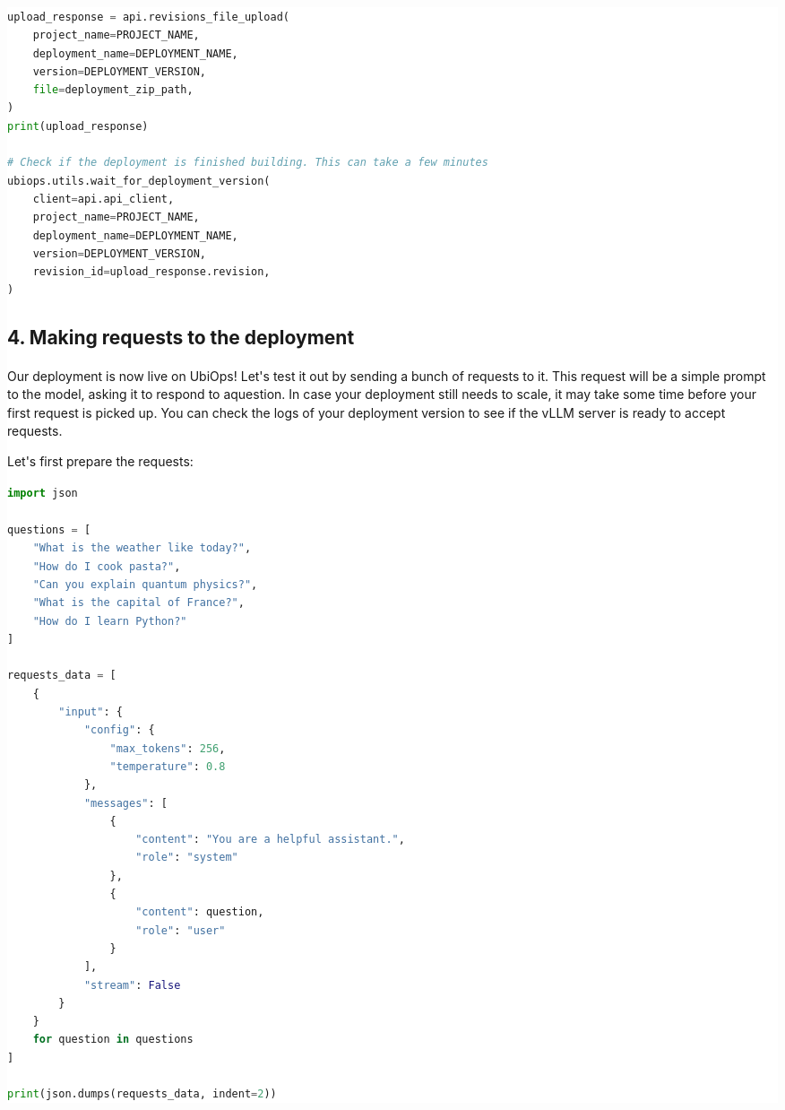 
```python
upload_response = api.revisions_file_upload(
    project_name=PROJECT_NAME,
    deployment_name=DEPLOYMENT_NAME,
    version=DEPLOYMENT_VERSION,
    file=deployment_zip_path,
)
print(upload_response)

# Check if the deployment is finished building. This can take a few minutes
ubiops.utils.wait_for_deployment_version(
    client=api.api_client,
    project_name=PROJECT_NAME,
    deployment_name=DEPLOYMENT_NAME,
    version=DEPLOYMENT_VERSION,
    revision_id=upload_response.revision,
)
```

## 4. Making requests to the deployment

Our deployment is now live on UbiOps! Let's test it out by sending a bunch of requests to it.
This request will be a simple prompt to the model, asking it to respond to aquestion.
In case your deployment still needs to scale, it may take some time before your first request is picked up. You can check
the logs of your deployment version to see if the vLLM server is ready to accept requests.

Let's first prepare the requests:


```python
import json

questions = [
    "What is the weather like today?",
    "How do I cook pasta?",
    "Can you explain quantum physics?",
    "What is the capital of France?",
    "How do I learn Python?"
]

requests_data = [
    {
        "input": {
            "config": {
                "max_tokens": 256,
                "temperature": 0.8
            },
            "messages": [
                {
                    "content": "You are a helpful assistant.",
                    "role": "system"
                },
                {
                    "content": question,
                    "role": "user"
                }
            ],
            "stream": False
        }
    }
    for question in questions
]

print(json.dumps(requests_data, indent=2))
```